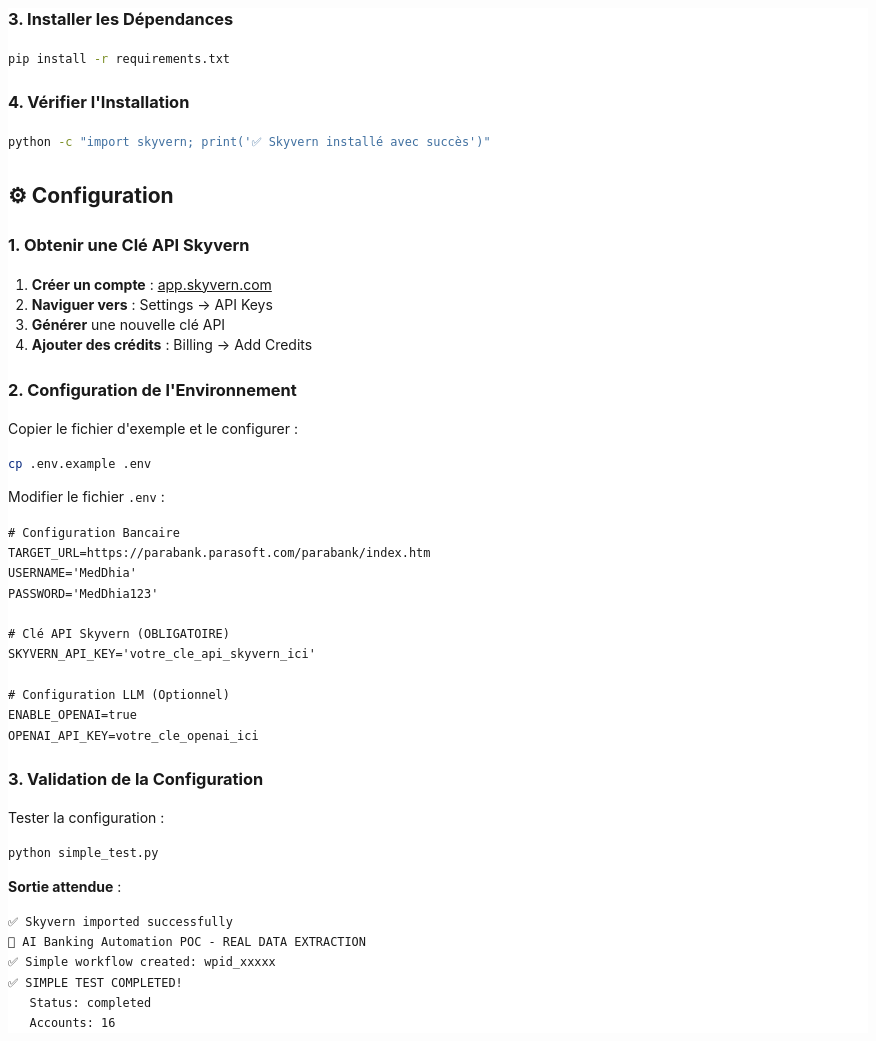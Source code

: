 ### 3. Installer les Dépendances
```bash
pip install -r requirements.txt
```

### 4. Vérifier l'Installation
```bash
python -c "import skyvern; print('✅ Skyvern installé avec succès')"
```

## ⚙️ Configuration

### 1. Obtenir une Clé API Skyvern

1. **Créer un compte** : [app.skyvern.com](https://app.skyvern.com)
2. **Naviguer vers** : Settings → API Keys
3. **Générer** une nouvelle clé API
4. **Ajouter des crédits** : Billing → Add Credits

### 2. Configuration de l'Environnement

Copier le fichier d'exemple et le configurer :
```bash
cp .env.example .env
```

Modifier le fichier `.env` :
```properties
# Configuration Bancaire
TARGET_URL=https://parabank.parasoft.com/parabank/index.htm
USERNAME='MedDhia'
PASSWORD='MedDhia123'

# Clé API Skyvern (OBLIGATOIRE)
SKYVERN_API_KEY='votre_cle_api_skyvern_ici'

# Configuration LLM (Optionnel)
ENABLE_OPENAI=true
OPENAI_API_KEY=votre_cle_openai_ici
```

### 3. Validation de la Configuration

Tester la configuration :
```bash
python simple_test.py
```

**Sortie attendue** :
```
✅ Skyvern imported successfully
🎯 AI Banking Automation POC - REAL DATA EXTRACTION
✅ Simple workflow created: wpid_xxxxx
✅ SIMPLE TEST COMPLETED!
   Status: completed
   Accounts: 16
```
